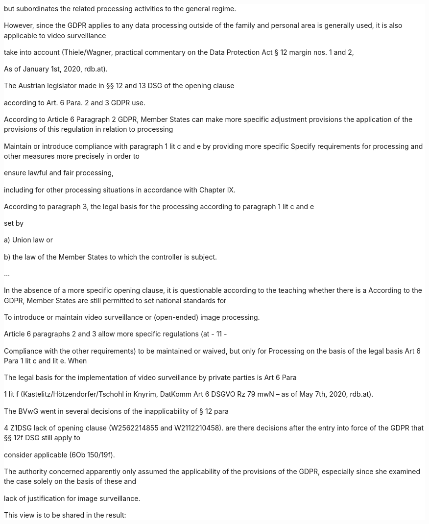 but subordinates the related processing activities to the general regime.

However, since the GDPR applies to any data processing outside of the family and personal
area is generally used, it is also applicable to video surveillance

take into account (Thiele/Wagner, practical commentary on the Data Protection Act § 12 margin nos. 1 and 2,

As of January 1st, 2020, rdb.at).

The Austrian legislator made in §§ 12 and 13 DSG of the opening clause

according to Art. 6 Para. 2 and 3 GDPR use.

According to Article 6 Paragraph 2 GDPR, Member States can make more specific adjustment provisions
the application of the provisions of this regulation in relation to processing

Maintain or introduce compliance with paragraph 1 lit c and e by providing more specific
Specify requirements for processing and other measures more precisely in order to

ensure lawful and fair processing,

including for other processing situations in accordance with Chapter IX.

According to paragraph 3, the legal basis for the processing according to paragraph 1 lit c and e

set by

a) Union law or

b) the law of the Member States to which the controller is subject.

...

In the absence of a more specific opening clause, it is questionable according to the teaching whether there is a
According to the GDPR, Member States are still permitted to set national standards for

To introduce or maintain video surveillance or (open-ended) image processing.

Article 6 paragraphs 2 and 3 allow more specific regulations (at - 11 -

Compliance with the other requirements) to be maintained or waived, but only for
Processing on the basis of the legal basis Art 6 Para 1 lit c and lit e. When

The legal basis for the implementation of video surveillance by private parties is Art 6 Para

1 lit f (Kastelitz/Hötzendorfer/Tschohl in Knyrim, DatKomm Art 6 DSGVO Rz 79
mwN – as of May 7th, 2020, rdb.at).

The BVwG went in several decisions of the inapplicability of § 12 para

4 Z1DSG lack of opening clause (W2562214855 and W2112210458).
are there decisions after the entry into force of the GDPR that §§ 12f DSG still apply to

consider applicable (6Ob 150/19f).

The authority concerned apparently only assumed the applicability of the
provisions of the GDPR, especially since she examined the case solely on the basis of these and

lack of justification for image surveillance.

This view is to be shared in the result:
